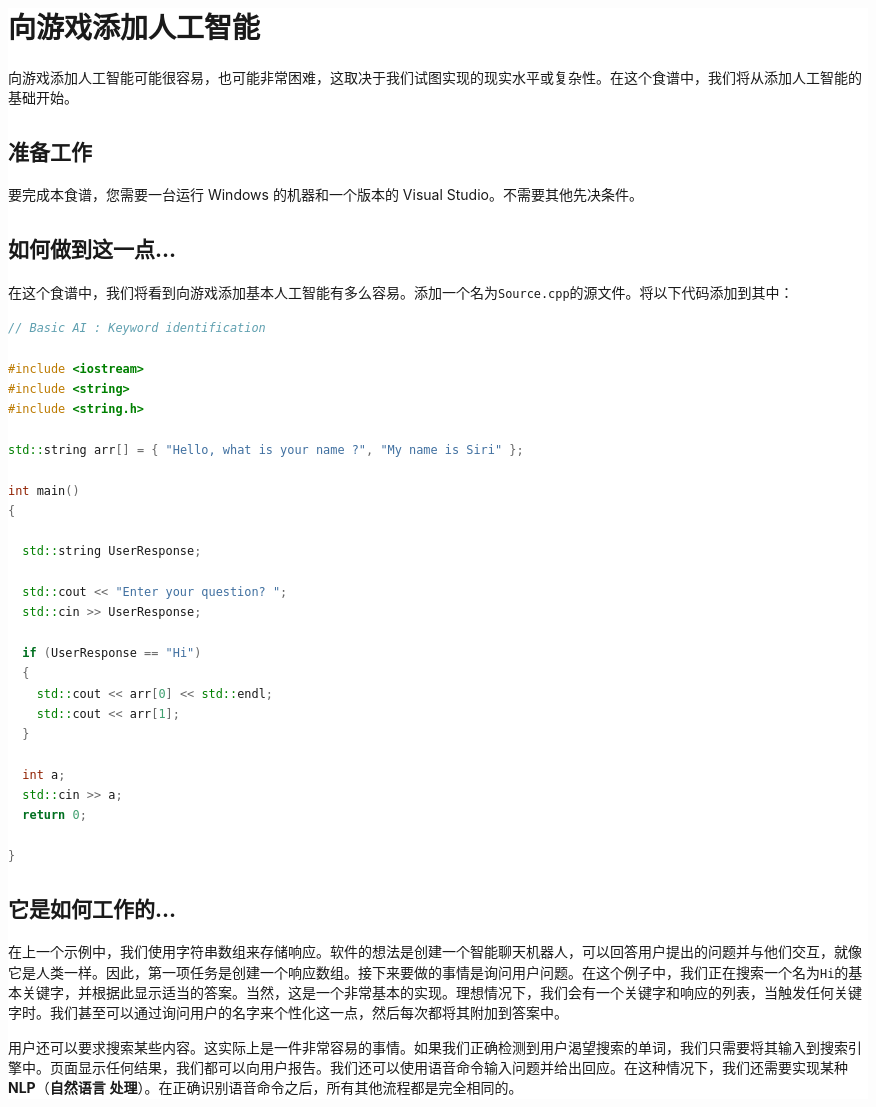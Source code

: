 # 向游戏添加人工智能

向游戏添加人工智能可能很容易，也可能非常困难，这取决于我们试图实现的现实水平或复杂性。在这个食谱中，我们将从添加人工智能的基础开始。

## 准备工作

要完成本食谱，您需要一台运行 Windows 的机器和一个版本的 Visual Studio。不需要其他先决条件。

## 如何做到这一点…

在这个食谱中，我们将看到向游戏添加基本人工智能有多么容易。添加一个名为`Source.cpp`的源文件。将以下代码添加到其中：

```cpp
// Basic AI : Keyword identification

#include <iostream>
#include <string>
#include <string.h>

std::string arr[] = { "Hello, what is your name ?", "My name is Siri" };

int main()
{

  std::string UserResponse;

  std::cout << "Enter your question? ";
  std::cin >> UserResponse;

  if (UserResponse == "Hi")
  {
    std::cout << arr[0] << std::endl;
    std::cout << arr[1];
  }

  int a;
  std::cin >> a;
  return 0;

}
```

## 它是如何工作的…

在上一个示例中，我们使用字符串数组来存储响应。软件的想法是创建一个智能聊天机器人，可以回答用户提出的问题并与他们交互，就像它是人类一样。因此，第一项任务是创建一个响应数组。接下来要做的事情是询问用户问题。在这个例子中，我们正在搜索一个名为`Hi`的基本关键字，并根据此显示适当的答案。当然，这是一个非常基本的实现。理想情况下，我们会有一个关键字和响应的列表，当触发任何关键字时。我们甚至可以通过询问用户的名字来个性化这一点，然后每次都将其附加到答案中。

用户还可以要求搜索某些内容。这实际上是一件非常容易的事情。如果我们正确检测到用户渴望搜索的单词，我们只需要将其输入到搜索引擎中。页面显示任何结果，我们都可以向用户报告。我们还可以使用语音命令输入问题并给出回应。在这种情况下，我们还需要实现某种**NLP**（**自然语言** **处理**）。在正确识别语音命令之后，所有其他流程都是完全相同的。
